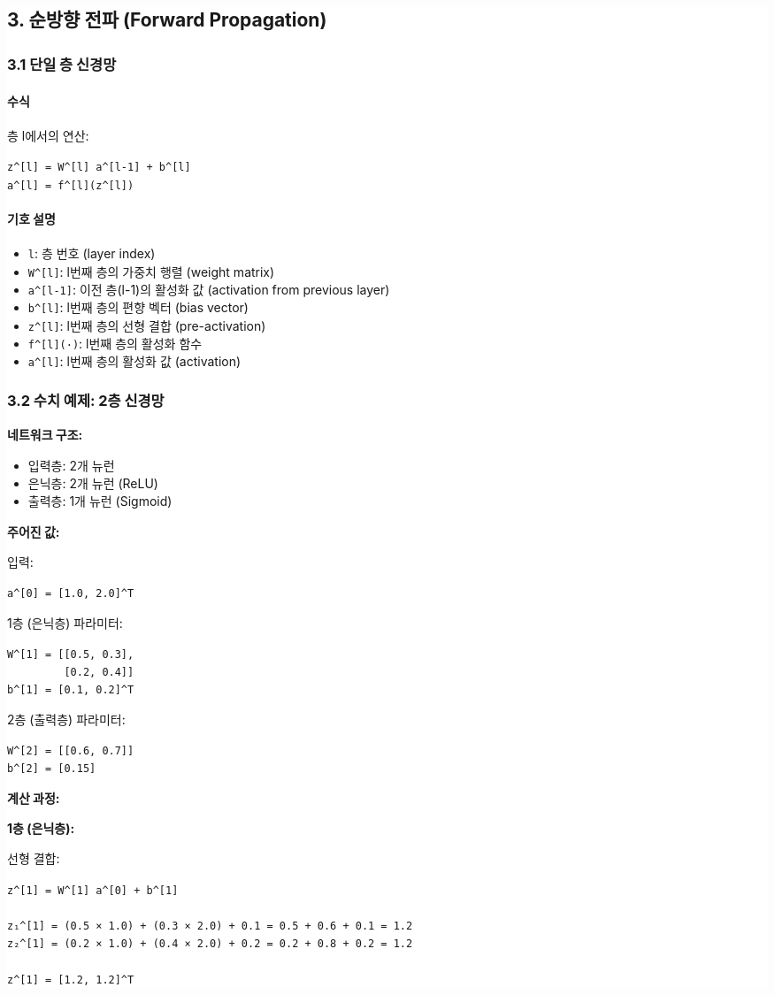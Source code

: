 
## 3. 순방향 전파 (Forward Propagation)

### 3.1 단일 층 신경망

#### 수식
층 l에서의 연산:
```
z^[l] = W^[l] a^[l-1] + b^[l]
a^[l] = f^[l](z^[l])
```

#### 기호 설명
- `l`: 층 번호 (layer index)
- `W^[l]`: l번째 층의 가중치 행렬 (weight matrix)
- `a^[l-1]`: 이전 층(l-1)의 활성화 값 (activation from previous layer)
- `b^[l]`: l번째 층의 편향 벡터 (bias vector)
- `z^[l]`: l번째 층의 선형 결합 (pre-activation)
- `f^[l](·)`: l번째 층의 활성화 함수
- `a^[l]`: l번째 층의 활성화 값 (activation)

### 3.2 수치 예제: 2층 신경망

**네트워크 구조:**
- 입력층: 2개 뉴런
- 은닉층: 2개 뉴런 (ReLU)
- 출력층: 1개 뉴런 (Sigmoid)

**주어진 값:**

입력:
```
a^[0] = [1.0, 2.0]^T
```

1층 (은닉층) 파라미터:
```
W^[1] = [[0.5, 0.3],
         [0.2, 0.4]]
b^[1] = [0.1, 0.2]^T
```

2층 (출력층) 파라미터:
```
W^[2] = [[0.6, 0.7]]
b^[2] = [0.15]
```

**계산 과정:**

**1층 (은닉층):**

선형 결합:
```
z^[1] = W^[1] a^[0] + b^[1]

z₁^[1] = (0.5 × 1.0) + (0.3 × 2.0) + 0.1 = 0.5 + 0.6 + 0.1 = 1.2
z₂^[1] = (0.2 × 1.0) + (0.4 × 2.0) + 0.2 = 0.2 + 0.8 + 0.2 = 1.2

z^[1] = [1.2, 1.2]^T
```
